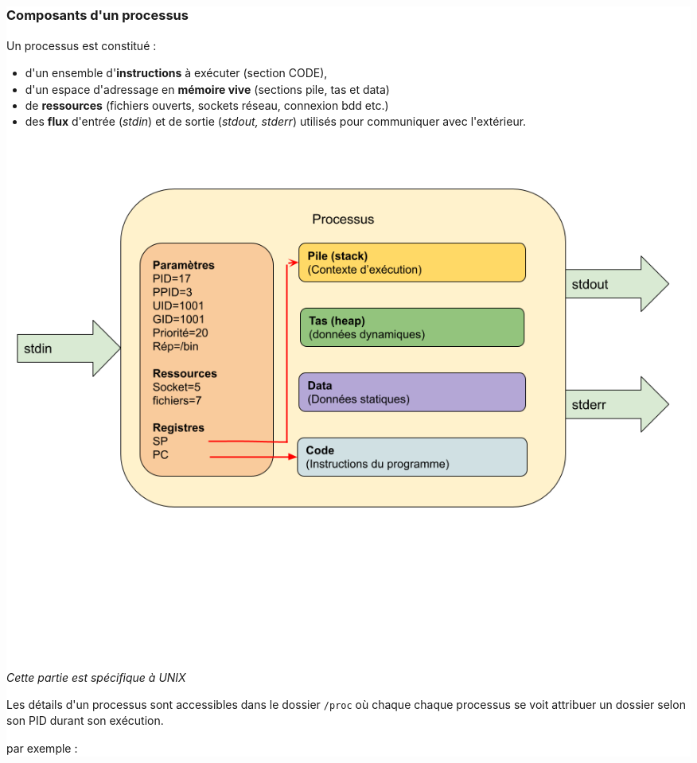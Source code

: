 ### Composants d'un processus

Un processus est constitué :

* d'un ensemble d'**instructions** à exécuter (section CODE),
* d'un espace d'adressage en **mémoire vive** (sections pile, tas et data)
* de **ressources** (fichiers ouverts, sockets réseau, connexion bdd etc.)
* des **flux** d'entrée (_stdin_) et de sortie (_stdout, stderr_) utilisés
  pour communiquer avec l'extérieur.

![processus](./img/processus.png)

_Cette partie est spécifique à UNIX_


Les détails d'un processus sont accessibles dans le dossier `/proc` où
chaque chaque processus se voit attribuer un dossier selon son PID
durant son exécution.

par exemple :
